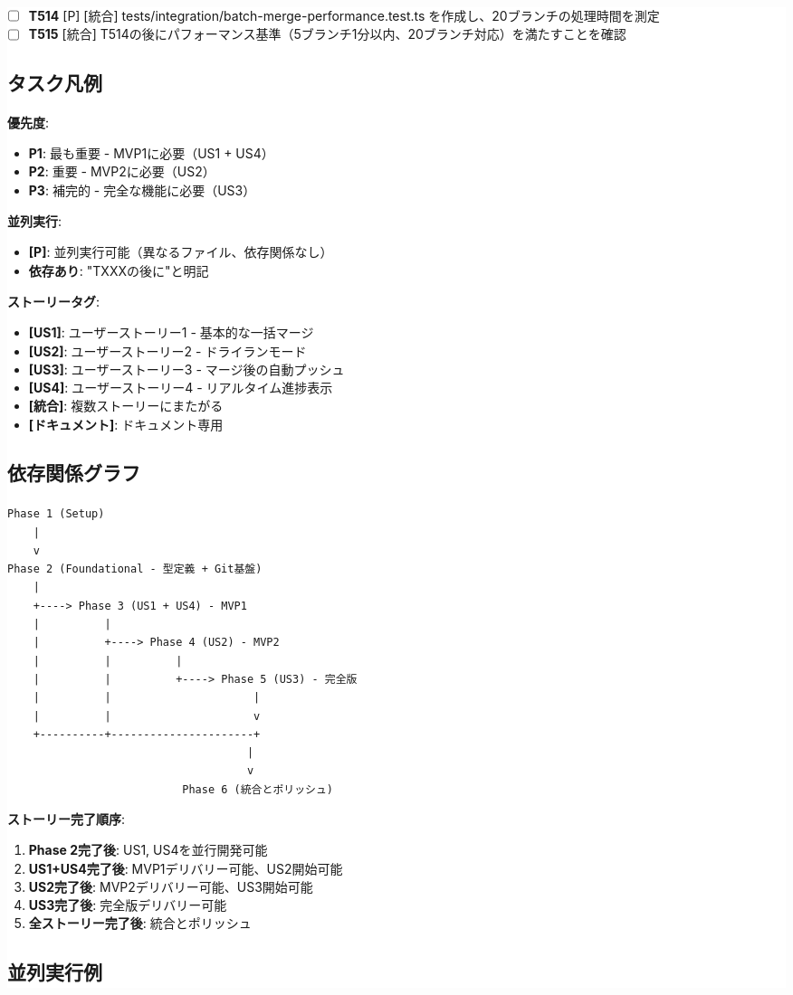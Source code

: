 - [ ] **T514** [P] [統合] tests/integration/batch-merge-performance.test.ts を作成し、20ブランチの処理時間を測定
- [ ] **T515** [統合] T514の後にパフォーマンス基準（5ブランチ1分以内、20ブランチ対応）を満たすことを確認

## タスク凡例

**優先度**:

- **P1**: 最も重要 - MVP1に必要（US1 + US4）
- **P2**: 重要 - MVP2に必要（US2）
- **P3**: 補完的 - 完全な機能に必要（US3）

**並列実行**:

- **[P]**: 並列実行可能（異なるファイル、依存関係なし）
- **依存あり**: "TXXXの後に"と明記

**ストーリータグ**:

- **[US1]**: ユーザーストーリー1 - 基本的な一括マージ
- **[US2]**: ユーザーストーリー2 - ドライランモード
- **[US3]**: ユーザーストーリー3 - マージ後の自動プッシュ
- **[US4]**: ユーザーストーリー4 - リアルタイム進捗表示
- **[統合]**: 複数ストーリーにまたがる
- **[ドキュメント]**: ドキュメント専用

## 依存関係グラフ

```
Phase 1 (Setup)
    |
    v
Phase 2 (Foundational - 型定義 + Git基盤)
    |
    +----> Phase 3 (US1 + US4) - MVP1
    |          |
    |          +----> Phase 4 (US2) - MVP2
    |          |          |
    |          |          +----> Phase 5 (US3) - 完全版
    |          |                      |
    |          |                      v
    +----------+----------------------+
                                     |
                                     v
                           Phase 6 (統合とポリッシュ)
```

**ストーリー完了順序**:

1. **Phase 2完了後**: US1, US4を並行開発可能
2. **US1+US4完了後**: MVP1デリバリー可能、US2開始可能
3. **US2完了後**: MVP2デリバリー可能、US3開始可能
4. **US3完了後**: 完全版デリバリー可能
5. **全ストーリー完了後**: 統合とポリッシュ

## 並列実行例
